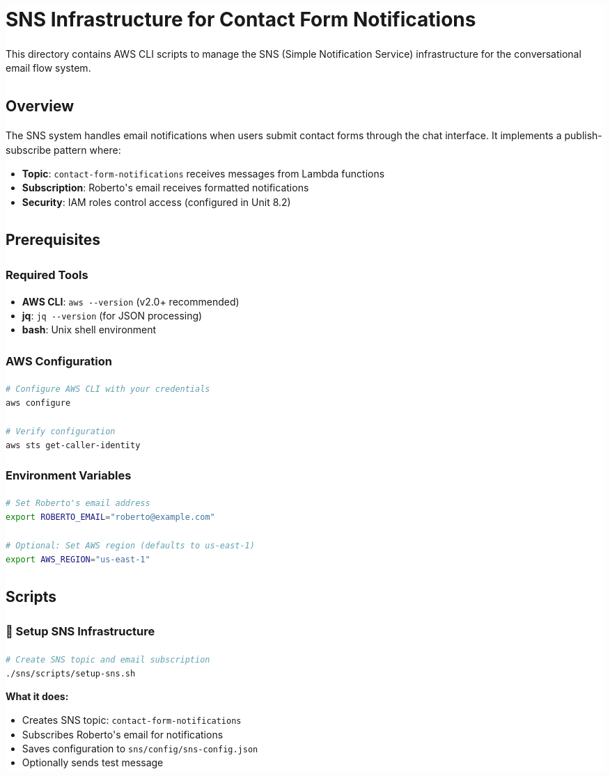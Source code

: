 # SNS Infrastructure for Contact Form Notifications

This directory contains AWS CLI scripts to manage the SNS (Simple Notification Service) infrastructure for the conversational email flow system.

## Overview

The SNS system handles email notifications when users submit contact forms through the chat interface. It implements a publish-subscribe pattern where:

- **Topic**: `contact-form-notifications` receives messages from Lambda functions
- **Subscription**: Roberto's email receives formatted notifications
- **Security**: IAM roles control access (configured in Unit 8.2)

## Prerequisites

### Required Tools
- **AWS CLI**: `aws --version` (v2.0+ recommended)
- **jq**: `jq --version` (for JSON processing)
- **bash**: Unix shell environment

### AWS Configuration
```bash
# Configure AWS CLI with your credentials
aws configure

# Verify configuration
aws sts get-caller-identity
```

### Environment Variables
```bash
# Set Roberto's email address
export ROBERTO_EMAIL="roberto@example.com"

# Optional: Set AWS region (defaults to us-east-1)
export AWS_REGION="us-east-1"
```

## Scripts

### 🚀 Setup SNS Infrastructure
```bash
# Create SNS topic and email subscription
./sns/scripts/setup-sns.sh
```

**What it does:**
- Creates SNS topic: `contact-form-notifications`
- Subscribes Roberto's email for notifications
- Saves configuration to `sns/config/sns-config.json`
- Optionally sends test message
